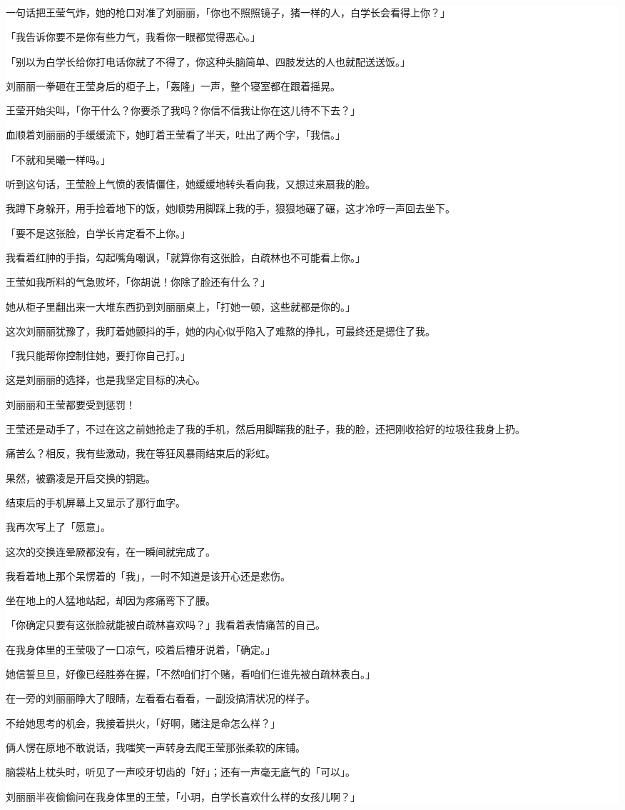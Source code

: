 一句话把王莹气炸，她的枪口对准了刘丽丽，「你也不照照镜子，猪一样的人，白学长会看得上你？」

「我告诉你要不是你有些力气，我看你一眼都觉得恶心。」

「别以为白学长给你打电话你就了不得了，你这种头脑简单、四肢发达的人也就配送送饭。」

刘丽丽一拳砸在王莹身后的柜子上，「轰隆」一声，整个寝室都在跟着摇晃。

王莹开始尖叫，「你干什么？你要杀了我吗？你信不信我让你在这儿待不下去？」

血顺着刘丽丽的手缓缓流下，她盯着王莹看了半天，吐出了两个字，「我信。」

「不就和吴曦一样吗。」

听到这句话，王莹脸上气愤的表情僵住，她缓缓地转头看向我，又想过来扇我的脸。

我蹲下身躲开，用手捡着地下的饭，她顺势用脚踩上我的手，狠狠地碾了碾，这才冷哼一声回去坐下。

「要不是这张脸，白学长肯定看不上你。」

我看着红肿的手指，勾起嘴角嘲讽，「就算你有这张脸，白疏林也不可能看上你。」

王莹如我所料的气急败坏，「你胡说！你除了脸还有什么？」

她从柜子里翻出来一大堆东西扔到刘丽丽桌上，「打她一顿，这些就都是你的。」

这次刘丽丽犹豫了，我盯着她颤抖的手，她的内心似乎陷入了难熬的挣扎，可最终还是摁住了我。

「我只能帮你控制住她，要打你自己打。」

这是刘丽丽的选择，也是我坚定目标的决心。

刘丽丽和王莹都要受到惩罚！

王莹还是动手了，不过在这之前她抢走了我的手机，然后用脚踹我的肚子，我的脸，还把刚收拾好的垃圾往我身上扔。

痛苦么？相反，我有些激动，我在等狂风暴雨结束后的彩虹。

果然，被霸凌是开启交换的钥匙。

结束后的手机屏幕上又显示了那行血字。

我再次写上了「愿意」。

这次的交换连晕厥都没有，在一瞬间就完成了。

我看着地上那个呆愣着的「我」，一时不知道是该开心还是悲伤。

坐在地上的人猛地站起，却因为疼痛弯下了腰。

「你确定只要有这张脸就能被白疏林喜欢吗？」我看着表情痛苦的自己。

在我身体里的王莹吸了一口凉气，咬着后槽牙说着，「确定。」

她信誓旦旦，好像已经胜券在握，「不然咱们打个赌，看咱们仨谁先被白疏林表白。」

在一旁的刘丽丽睁大了眼睛，左看看右看看，一副没搞清状况的样子。

不给她思考的机会，我接着拱火，「好啊，赌注是命怎么样？」

俩人愣在原地不敢说话，我嗤笑一声转身去爬王莹那张柔软的床铺。

脑袋粘上枕头时，听见了一声咬牙切齿的「好」；还有一声毫无底气的「可以」。

刘丽丽半夜偷偷问在我身体里的王莹，「小玥，白学长喜欢什么样的女孩儿啊？」
